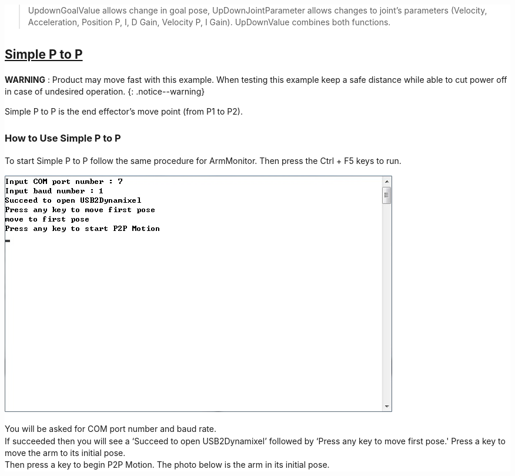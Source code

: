   > UpdownGoalValue allows change in goal pose, UpDownJointParameter allows changes to  joint’s parameters (Velocity, Acceleration, Position P, I, D Gain,  Velocity P,  I Gain). UpDownValue combines both functions.

## [Simple P to P](#simple-p-to-p)

**WARNING** : Product may move fast with this example. When testing this example keep a safe distance while able to cut power off in case of undesired operation.
{: .notice--warning}

Simple P to P is the end effector’s move point (from P1 to P2).

### How to Use Simple P to P
To start Simple P to P follow the same procedure for ArmMonitor. Then press the Ctrl + F5 keys to run.

![](/assets/images/platform/manipulator_h/manipulator_h_059.jpg)

You will be asked for COM port number and baud rate.  
If succeeded then you will see a ‘Succeed to open USB2Dynamixel’ followed by ‘Press any key to move first pose.' Press a key to move the arm to its initial pose.  
Then press a key to begin P2P Motion. The photo below is the arm in its initial pose.
